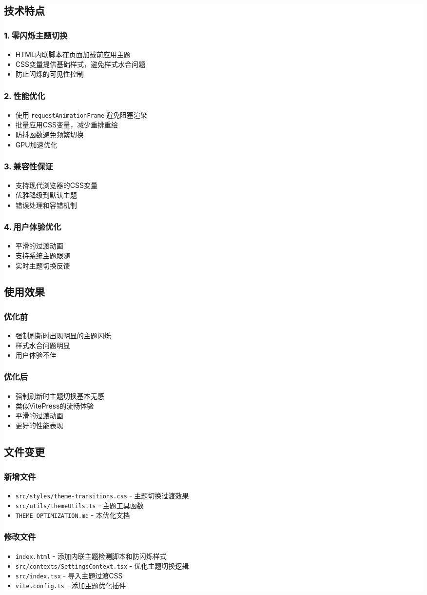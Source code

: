 ## 技术特点

### 1. 零闪烁主题切换
- HTML内联脚本在页面加载前应用主题
- CSS变量提供基础样式，避免样式水合问题
- 防止闪烁的可见性控制

### 2. 性能优化
- 使用 `requestAnimationFrame` 避免阻塞渲染
- 批量应用CSS变量，减少重排重绘
- 防抖函数避免频繁切换
- GPU加速优化

### 3. 兼容性保证
- 支持现代浏览器的CSS变量
- 优雅降级到默认主题
- 错误处理和容错机制

### 4. 用户体验优化
- 平滑的过渡动画
- 支持系统主题跟随
- 实时主题切换反馈

## 使用效果

### 优化前
- 强制刷新时出现明显的主题闪烁
- 样式水合问题明显
- 用户体验不佳

### 优化后
- 强制刷新时主题切换基本无感
- 类似VitePress的流畅体验
- 平滑的过渡动画
- 更好的性能表现

## 文件变更

### 新增文件
- `src/styles/theme-transitions.css` - 主题切换过渡效果
- `src/utils/themeUtils.ts` - 主题工具函数
- `THEME_OPTIMIZATION.md` - 本优化文档

### 修改文件
- `index.html` - 添加内联主题检测脚本和防闪烁样式
- `src/contexts/SettingsContext.tsx` - 优化主题切换逻辑
- `src/index.tsx` - 导入主题过渡CSS
- `vite.config.ts` - 添加主题优化插件

